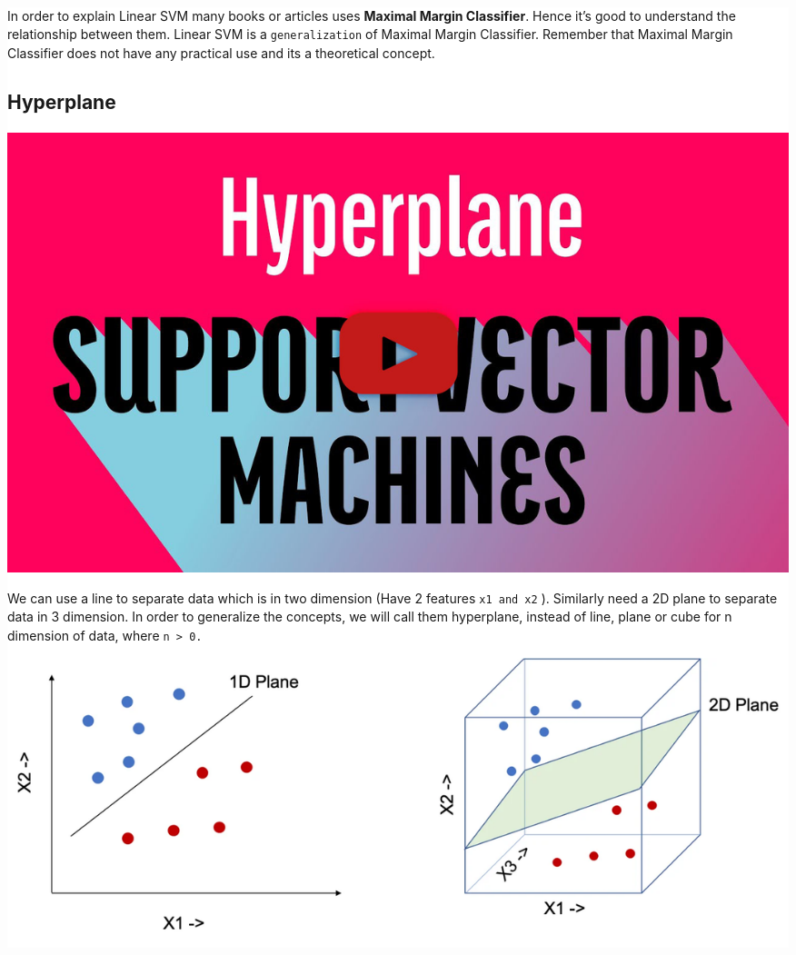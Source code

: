 In order to explain Linear SVM many books or articles uses **Maximal Margin Classifier**. Hence it’s good to understand the relationship between them. Linear SVM is a `generalization` of Maximal Margin Classifier. Remember that Maximal Margin Classifier does not have any practical use and its a theoretical concept.

## Hyperplane

[![svm_video4](../assets/img/svm_video4.jpeg)](https://youtu.be/fmUhzMp699c)

We can use a line to separate data which is in two dimension (Have 2 features `x1 and x2` ). Similarly need a 2D plane to separate data in 3 dimension. In order to generalize the concepts, we will call them hyperplane, instead of line, plane or cube for n dimension of data, where `n > 0.`

![Support-Vector-Machine-for-Beginners-Hard-Margin-Classifier-adeveloperdiary.com-2-.webp](../assets/img/Support-Vector-Machine-for-Beginners-Hard-Margin-Classifier-adeveloperdiary.com-2-.webp)
